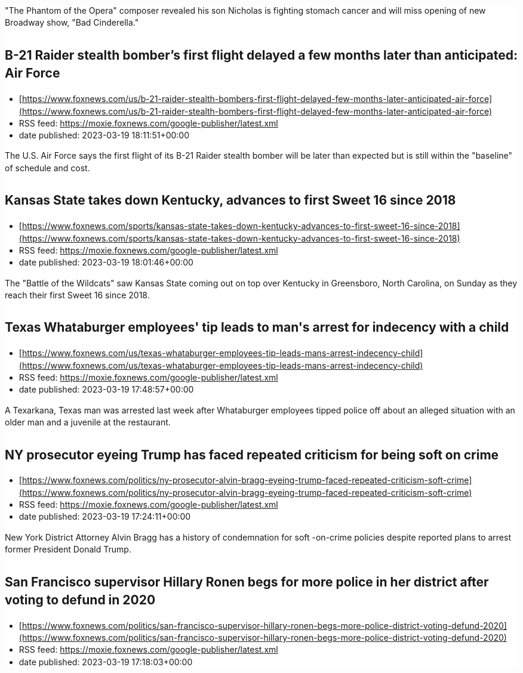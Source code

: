 &quot;The Phantom of the Opera&quot; composer revealed his son Nicholas is fighting stomach cancer and will miss opening of new Broadway show, &quot;Bad Cinderella.&quot;

## B-21 Raider stealth bomber’s first flight delayed a few months later than anticipated: Air Force
 - [https://www.foxnews.com/us/b-21-raider-stealth-bombers-first-flight-delayed-few-months-later-anticipated-air-force](https://www.foxnews.com/us/b-21-raider-stealth-bombers-first-flight-delayed-few-months-later-anticipated-air-force)
 - RSS feed: https://moxie.foxnews.com/google-publisher/latest.xml
 - date published: 2023-03-19 18:11:51+00:00

The U.S. Air Force says the first flight of its B-21 Raider stealth bomber will be later than expected but is still within the &quot;baseline&quot; of schedule and cost.

## Kansas State takes down Kentucky, advances to first Sweet 16 since 2018
 - [https://www.foxnews.com/sports/kansas-state-takes-down-kentucky-advances-to-first-sweet-16-since-2018](https://www.foxnews.com/sports/kansas-state-takes-down-kentucky-advances-to-first-sweet-16-since-2018)
 - RSS feed: https://moxie.foxnews.com/google-publisher/latest.xml
 - date published: 2023-03-19 18:01:46+00:00

The &quot;Battle of the Wildcats&quot; saw Kansas State coming out on top over Kentucky in Greensboro, North Carolina, on Sunday as they reach their first Sweet 16 since 2018.

## Texas Whataburger employees' tip leads to man's arrest for indecency with a child
 - [https://www.foxnews.com/us/texas-whataburger-employees-tip-leads-mans-arrest-indecency-child](https://www.foxnews.com/us/texas-whataburger-employees-tip-leads-mans-arrest-indecency-child)
 - RSS feed: https://moxie.foxnews.com/google-publisher/latest.xml
 - date published: 2023-03-19 17:48:57+00:00

A Texarkana, Texas man was arrested last week after Whataburger employees tipped police off about an alleged situation with an older man and a juvenile at the restaurant.

## NY prosecutor eyeing Trump has faced repeated criticism for being soft on crime
 - [https://www.foxnews.com/politics/ny-prosecutor-alvin-bragg-eyeing-trump-faced-repeated-criticism-soft-crime](https://www.foxnews.com/politics/ny-prosecutor-alvin-bragg-eyeing-trump-faced-repeated-criticism-soft-crime)
 - RSS feed: https://moxie.foxnews.com/google-publisher/latest.xml
 - date published: 2023-03-19 17:24:11+00:00

New York District Attorney Alvin Bragg has a history of condemnation for soft -on-crime policies despite reported plans to arrest former President Donald Trump.

## San Francisco supervisor Hillary Ronen begs for more police in her district after voting to defund in 2020
 - [https://www.foxnews.com/politics/san-francisco-supervisor-hillary-ronen-begs-more-police-district-voting-defund-2020](https://www.foxnews.com/politics/san-francisco-supervisor-hillary-ronen-begs-more-police-district-voting-defund-2020)
 - RSS feed: https://moxie.foxnews.com/google-publisher/latest.xml
 - date published: 2023-03-19 17:18:03+00:00

